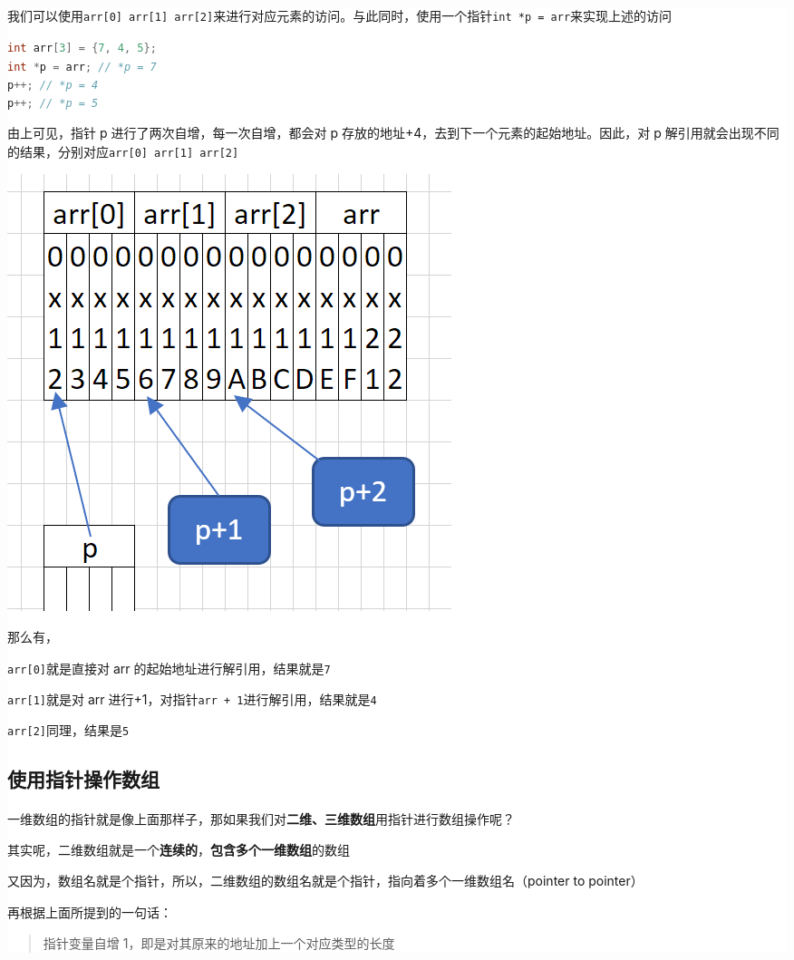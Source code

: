 我们可以使用`arr[0] arr[1] arr[2]`来进行对应元素的访问。与此同时，使用一个指针`int *p = arr`来实现上述的访问

```c
int arr[3] = {7, 4, 5};
int *p = arr; // *p = 7
p++; // *p = 4
p++; // *p = 5
```

由上可见，指针 p 进行了两次自增，每一次自增，都会对 p 存放的地址+4，去到下一个元素的起始地址。因此，对 p 解引用就会出现不同的结果，分别对应`arr[0] arr[1] arr[2]`

![](./20201205144359.png)

那么有，

`arr[0]`就是直接对 arr 的起始地址进行解引用，结果就是`7`

`arr[1]`就是对 arr 进行+1，对指针`arr + 1`进行解引用，结果就是`4`

`arr[2]`同理，结果是`5`

## 使用指针操作数组

一维数组的指针就是像上面那样子，那如果我们对**二维、三维数组**用指针进行数组操作呢？

其实呢，二维数组就是一个**连续的**，**包含多个一维数组**的数组

又因为，数组名就是个指针，所以，二维数组的数组名就是个指针，指向着多个一维数组名（pointer to pointer）

再根据上面所提到的一句话：

> 指针变量自增 1，即是对其原来的地址加上一个对应类型的长度
